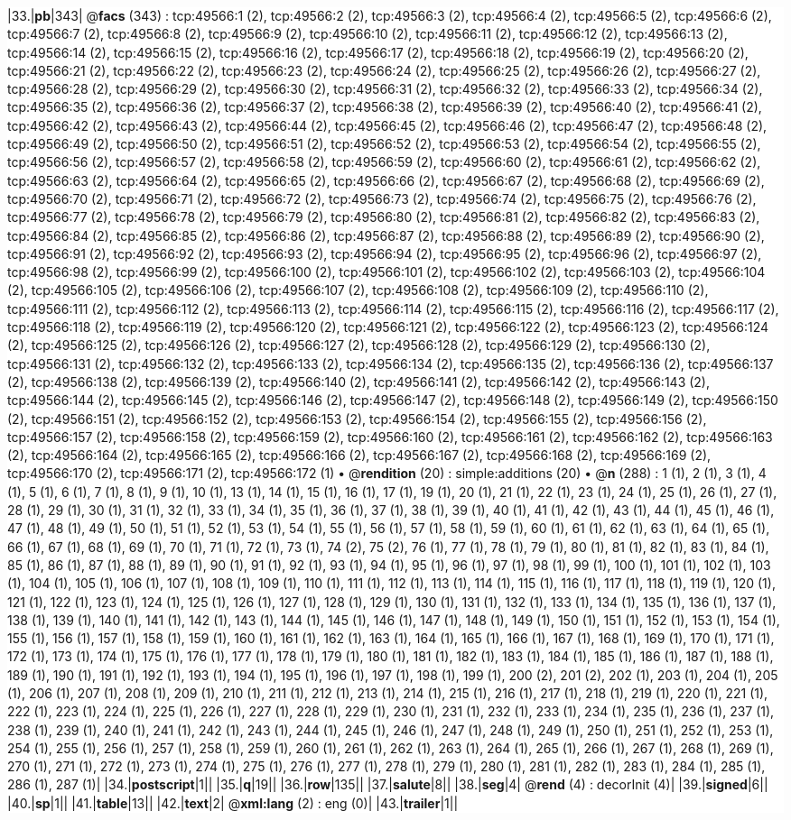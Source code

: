 |33.|__pb__|343| @__facs__ (343) : tcp:49566:1 (2), tcp:49566:2 (2), tcp:49566:3 (2), tcp:49566:4 (2), tcp:49566:5 (2), tcp:49566:6 (2), tcp:49566:7 (2), tcp:49566:8 (2), tcp:49566:9 (2), tcp:49566:10 (2), tcp:49566:11 (2), tcp:49566:12 (2), tcp:49566:13 (2), tcp:49566:14 (2), tcp:49566:15 (2), tcp:49566:16 (2), tcp:49566:17 (2), tcp:49566:18 (2), tcp:49566:19 (2), tcp:49566:20 (2), tcp:49566:21 (2), tcp:49566:22 (2), tcp:49566:23 (2), tcp:49566:24 (2), tcp:49566:25 (2), tcp:49566:26 (2), tcp:49566:27 (2), tcp:49566:28 (2), tcp:49566:29 (2), tcp:49566:30 (2), tcp:49566:31 (2), tcp:49566:32 (2), tcp:49566:33 (2), tcp:49566:34 (2), tcp:49566:35 (2), tcp:49566:36 (2), tcp:49566:37 (2), tcp:49566:38 (2), tcp:49566:39 (2), tcp:49566:40 (2), tcp:49566:41 (2), tcp:49566:42 (2), tcp:49566:43 (2), tcp:49566:44 (2), tcp:49566:45 (2), tcp:49566:46 (2), tcp:49566:47 (2), tcp:49566:48 (2), tcp:49566:49 (2), tcp:49566:50 (2), tcp:49566:51 (2), tcp:49566:52 (2), tcp:49566:53 (2), tcp:49566:54 (2), tcp:49566:55 (2), tcp:49566:56 (2), tcp:49566:57 (2), tcp:49566:58 (2), tcp:49566:59 (2), tcp:49566:60 (2), tcp:49566:61 (2), tcp:49566:62 (2), tcp:49566:63 (2), tcp:49566:64 (2), tcp:49566:65 (2), tcp:49566:66 (2), tcp:49566:67 (2), tcp:49566:68 (2), tcp:49566:69 (2), tcp:49566:70 (2), tcp:49566:71 (2), tcp:49566:72 (2), tcp:49566:73 (2), tcp:49566:74 (2), tcp:49566:75 (2), tcp:49566:76 (2), tcp:49566:77 (2), tcp:49566:78 (2), tcp:49566:79 (2), tcp:49566:80 (2), tcp:49566:81 (2), tcp:49566:82 (2), tcp:49566:83 (2), tcp:49566:84 (2), tcp:49566:85 (2), tcp:49566:86 (2), tcp:49566:87 (2), tcp:49566:88 (2), tcp:49566:89 (2), tcp:49566:90 (2), tcp:49566:91 (2), tcp:49566:92 (2), tcp:49566:93 (2), tcp:49566:94 (2), tcp:49566:95 (2), tcp:49566:96 (2), tcp:49566:97 (2), tcp:49566:98 (2), tcp:49566:99 (2), tcp:49566:100 (2), tcp:49566:101 (2), tcp:49566:102 (2), tcp:49566:103 (2), tcp:49566:104 (2), tcp:49566:105 (2), tcp:49566:106 (2), tcp:49566:107 (2), tcp:49566:108 (2), tcp:49566:109 (2), tcp:49566:110 (2), tcp:49566:111 (2), tcp:49566:112 (2), tcp:49566:113 (2), tcp:49566:114 (2), tcp:49566:115 (2), tcp:49566:116 (2), tcp:49566:117 (2), tcp:49566:118 (2), tcp:49566:119 (2), tcp:49566:120 (2), tcp:49566:121 (2), tcp:49566:122 (2), tcp:49566:123 (2), tcp:49566:124 (2), tcp:49566:125 (2), tcp:49566:126 (2), tcp:49566:127 (2), tcp:49566:128 (2), tcp:49566:129 (2), tcp:49566:130 (2), tcp:49566:131 (2), tcp:49566:132 (2), tcp:49566:133 (2), tcp:49566:134 (2), tcp:49566:135 (2), tcp:49566:136 (2), tcp:49566:137 (2), tcp:49566:138 (2), tcp:49566:139 (2), tcp:49566:140 (2), tcp:49566:141 (2), tcp:49566:142 (2), tcp:49566:143 (2), tcp:49566:144 (2), tcp:49566:145 (2), tcp:49566:146 (2), tcp:49566:147 (2), tcp:49566:148 (2), tcp:49566:149 (2), tcp:49566:150 (2), tcp:49566:151 (2), tcp:49566:152 (2), tcp:49566:153 (2), tcp:49566:154 (2), tcp:49566:155 (2), tcp:49566:156 (2), tcp:49566:157 (2), tcp:49566:158 (2), tcp:49566:159 (2), tcp:49566:160 (2), tcp:49566:161 (2), tcp:49566:162 (2), tcp:49566:163 (2), tcp:49566:164 (2), tcp:49566:165 (2), tcp:49566:166 (2), tcp:49566:167 (2), tcp:49566:168 (2), tcp:49566:169 (2), tcp:49566:170 (2), tcp:49566:171 (2), tcp:49566:172 (1)  •  @__rendition__ (20) : simple:additions (20)  •  @__n__ (288) : 1 (1), 2 (1), 3 (1), 4 (1), 5 (1), 6 (1), 7 (1), 8 (1), 9 (1), 10 (1), 13 (1), 14 (1), 15 (1), 16 (1), 17 (1), 19 (1), 20 (1), 21 (1), 22 (1), 23 (1), 24 (1), 25 (1), 26 (1), 27 (1), 28 (1), 29 (1), 30 (1), 31 (1), 32 (1), 33 (1), 34 (1), 35 (1), 36 (1), 37 (1), 38 (1), 39 (1), 40 (1), 41 (1), 42 (1), 43 (1), 44 (1), 45 (1), 46 (1), 47 (1), 48 (1), 49 (1), 50 (1), 51 (1), 52 (1), 53 (1), 54 (1), 55 (1), 56 (1), 57 (1), 58 (1), 59 (1), 60 (1), 61 (1), 62 (1), 63 (1), 64 (1), 65 (1), 66 (1), 67 (1), 68 (1), 69 (1), 70 (1), 71 (1), 72 (1), 73 (1), 74 (2), 75 (2), 76 (1), 77 (1), 78 (1), 79 (1), 80 (1), 81 (1), 82 (1), 83 (1), 84 (1), 85 (1), 86 (1), 87 (1), 88 (1), 89 (1), 90 (1), 91 (1), 92 (1), 93 (1), 94 (1), 95 (1), 96 (1), 97 (1), 98 (1), 99 (1), 100 (1), 101 (1), 102 (1), 103 (1), 104 (1), 105 (1), 106 (1), 107 (1), 108 (1), 109 (1), 110 (1), 111 (1), 112 (1), 113 (1), 114 (1), 115 (1), 116 (1), 117 (1), 118 (1), 119 (1), 120 (1), 121 (1), 122 (1), 123 (1), 124 (1), 125 (1), 126 (1), 127 (1), 128 (1), 129 (1), 130 (1), 131 (1), 132 (1), 133 (1), 134 (1), 135 (1), 136 (1), 137 (1), 138 (1), 139 (1), 140 (1), 141 (1), 142 (1), 143 (1), 144 (1), 145 (1), 146 (1), 147 (1), 148 (1), 149 (1), 150 (1), 151 (1), 152 (1), 153 (1), 154 (1), 155 (1), 156 (1), 157 (1), 158 (1), 159 (1), 160 (1), 161 (1), 162 (1), 163 (1), 164 (1), 165 (1), 166 (1), 167 (1), 168 (1), 169 (1), 170 (1), 171 (1), 172 (1), 173 (1), 174 (1), 175 (1), 176 (1), 177 (1), 178 (1), 179 (1), 180 (1), 181 (1), 182 (1), 183 (1), 184 (1), 185 (1), 186 (1), 187 (1), 188 (1), 189 (1), 190 (1), 191 (1), 192 (1), 193 (1), 194 (1), 195 (1), 196 (1), 197 (1), 198 (1), 199 (1), 200 (2), 201 (2), 202 (1), 203 (1), 204 (1), 205 (1), 206 (1), 207 (1), 208 (1), 209 (1), 210 (1), 211 (1), 212 (1), 213 (1), 214 (1), 215 (1), 216 (1), 217 (1), 218 (1), 219 (1), 220 (1), 221 (1), 222 (1), 223 (1), 224 (1), 225 (1), 226 (1), 227 (1), 228 (1), 229 (1), 230 (1), 231 (1), 232 (1), 233 (1), 234 (1), 235 (1), 236 (1), 237 (1), 238 (1), 239 (1), 240 (1), 241 (1), 242 (1), 243 (1), 244 (1), 245 (1), 246 (1), 247 (1), 248 (1), 249 (1), 250 (1), 251 (1), 252 (1), 253 (1), 254 (1), 255 (1), 256 (1), 257 (1), 258 (1), 259 (1), 260 (1), 261 (1), 262 (1), 263 (1), 264 (1), 265 (1), 266 (1), 267 (1), 268 (1), 269 (1), 270 (1), 271 (1), 272 (1), 273 (1), 274 (1), 275 (1), 276 (1), 277 (1), 278 (1), 279 (1), 280 (1), 281 (1), 282 (1), 283 (1), 284 (1), 285 (1), 286 (1), 287 (1)|
|34.|__postscript__|1||
|35.|__q__|19||
|36.|__row__|135||
|37.|__salute__|8||
|38.|__seg__|4| @__rend__ (4) : decorInit (4)|
|39.|__signed__|6||
|40.|__sp__|1||
|41.|__table__|13||
|42.|__text__|2| @__xml:lang__ (2) : eng (0)|
|43.|__trailer__|1||

